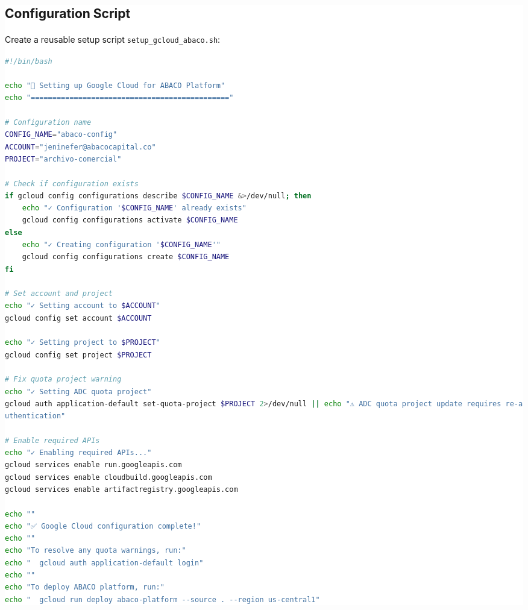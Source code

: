 ## Configuration Script

Create a reusable setup script `setup_gcloud_abaco.sh`:

```bash
#!/bin/bash

echo "🚀 Setting up Google Cloud for ABACO Platform"
echo "=============================================="

# Configuration name
CONFIG_NAME="abaco-config"
ACCOUNT="jeninefer@abacocapital.co"
PROJECT="archivo-comercial"

# Check if configuration exists
if gcloud config configurations describe $CONFIG_NAME &>/dev/null; then
    echo "✓ Configuration '$CONFIG_NAME' already exists"
    gcloud config configurations activate $CONFIG_NAME
else
    echo "✓ Creating configuration '$CONFIG_NAME'"
    gcloud config configurations create $CONFIG_NAME
fi

# Set account and project
echo "✓ Setting account to $ACCOUNT"
gcloud config set account $ACCOUNT

echo "✓ Setting project to $PROJECT"
gcloud config set project $PROJECT

# Fix quota project warning
echo "✓ Setting ADC quota project"
gcloud auth application-default set-quota-project $PROJECT 2>/dev/null || echo "⚠ ADC quota project update requires re-authentication"

# Enable required APIs
echo "✓ Enabling required APIs..."
gcloud services enable run.googleapis.com
gcloud services enable cloudbuild.googleapis.com
gcloud services enable artifactregistry.googleapis.com

echo ""
echo "✅ Google Cloud configuration complete!"
echo ""
echo "To resolve any quota warnings, run:"
echo "  gcloud auth application-default login"
echo ""
echo "To deploy ABACO platform, run:"
echo "  gcloud run deploy abaco-platform --source . --region us-central1"
```
